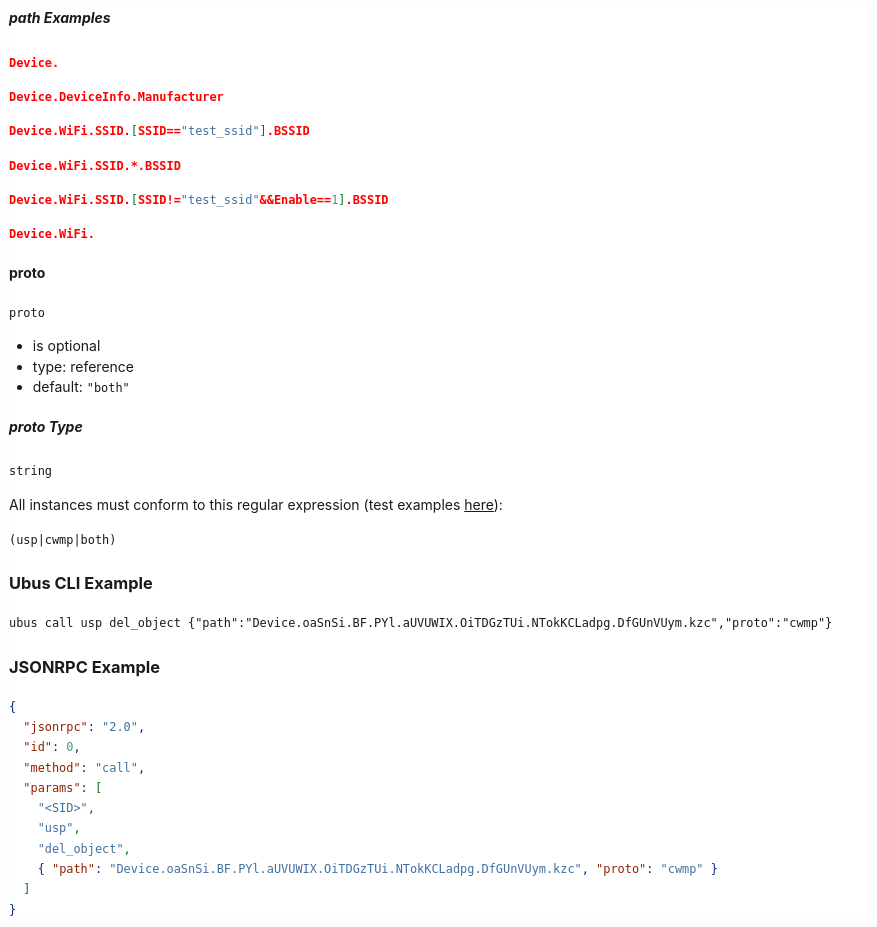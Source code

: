 ##### path Examples

```json
Device.
```

```json
Device.DeviceInfo.Manufacturer
```

```json
Device.WiFi.SSID.[SSID=="test_ssid"].BSSID
```

```json
Device.WiFi.SSID.*.BSSID
```

```json
Device.WiFi.SSID.[SSID!="test_ssid"&&Enable==1].BSSID
```

```json
Device.WiFi.
```

#### proto

`proto`

- is optional
- type: reference
- default: `"both"`

##### proto Type

`string`

All instances must conform to this regular expression (test examples
[here](<https://regexr.com/?expression=(usp%7Ccwmp%7Cboth)>)):

```regex
(usp|cwmp|both)
```

### Ubus CLI Example

```
ubus call usp del_object {"path":"Device.oaSnSi.BF.PYl.aUVUWIX.OiTDGzTUi.NTokKCLadpg.DfGUnVUym.kzc","proto":"cwmp"}
```

### JSONRPC Example

```json
{
  "jsonrpc": "2.0",
  "id": 0,
  "method": "call",
  "params": [
    "<SID>",
    "usp",
    "del_object",
    { "path": "Device.oaSnSi.BF.PYl.aUVUWIX.OiTDGzTUi.NTokKCLadpg.DfGUnVUym.kzc", "proto": "cwmp" }
  ]
}
```
